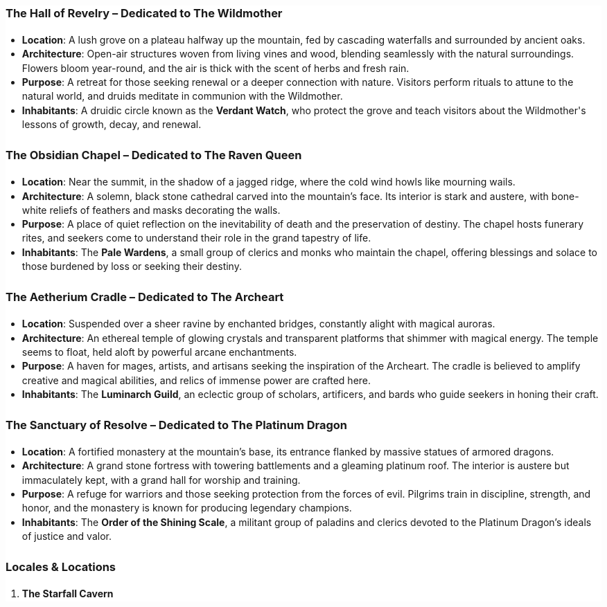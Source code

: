 ### **The Hall of Revelry – Dedicated to The Wildmother**

- **Location**: A lush grove on a plateau halfway up the mountain, fed by cascading waterfalls and surrounded by ancient oaks.
- **Architecture**: Open-air structures woven from living vines and wood, blending seamlessly with the natural surroundings. Flowers bloom year-round, and the air is thick with the scent of herbs and fresh rain.
- **Purpose**: A retreat for those seeking renewal or a deeper connection with nature. Visitors perform rituals to attune to the natural world, and druids meditate in communion with the Wildmother.
- **Inhabitants**: A druidic circle known as the **Verdant Watch**, who protect the grove and teach visitors about the Wildmother's lessons of growth, decay, and renewal.
### **The Obsidian Chapel – Dedicated to The Raven Queen**

- **Location**: Near the summit, in the shadow of a jagged ridge, where the cold wind howls like mourning wails.
- **Architecture**: A solemn, black stone cathedral carved into the mountain’s face. Its interior is stark and austere, with bone-white reliefs of feathers and masks decorating the walls.
- **Purpose**: A place of quiet reflection on the inevitability of death and the preservation of destiny. The chapel hosts funerary rites, and seekers come to understand their role in the grand tapestry of life.
- **Inhabitants**: The **Pale Wardens**, a small group of clerics and monks who maintain the chapel, offering blessings and solace to those burdened by loss or seeking their destiny.

### **The Aetherium Cradle – Dedicated to The Archeart**

- **Location**: Suspended over a sheer ravine by enchanted bridges, constantly alight with magical auroras.
- **Architecture**: An ethereal temple of glowing crystals and transparent platforms that shimmer with magical energy. The temple seems to float, held aloft by powerful arcane enchantments.
- **Purpose**: A haven for mages, artists, and artisans seeking the inspiration of the Archeart. The cradle is believed to amplify creative and magical abilities, and relics of immense power are crafted here.
- **Inhabitants**: The **Luminarch Guild**, an eclectic group of scholars, artificers, and bards who guide seekers in honing their craft.

### **The Sanctuary of Resolve – Dedicated to The Platinum Dragon**

- **Location**: A fortified monastery at the mountain’s base, its entrance flanked by massive statues of armored dragons.
- **Architecture**: A grand stone fortress with towering battlements and a gleaming platinum roof. The interior is austere but immaculately kept, with a grand hall for worship and training.
- **Purpose**: A refuge for warriors and those seeking protection from the forces of evil. Pilgrims train in discipline, strength, and honor, and the monastery is known for producing legendary champions.
- **Inhabitants**: The **Order of the Shining Scale**, a militant group of paladins and clerics devoted to the Platinum Dragon’s ideals of justice and valor.

### Locales & Locations 

1. **The Starfall Cavern**
    